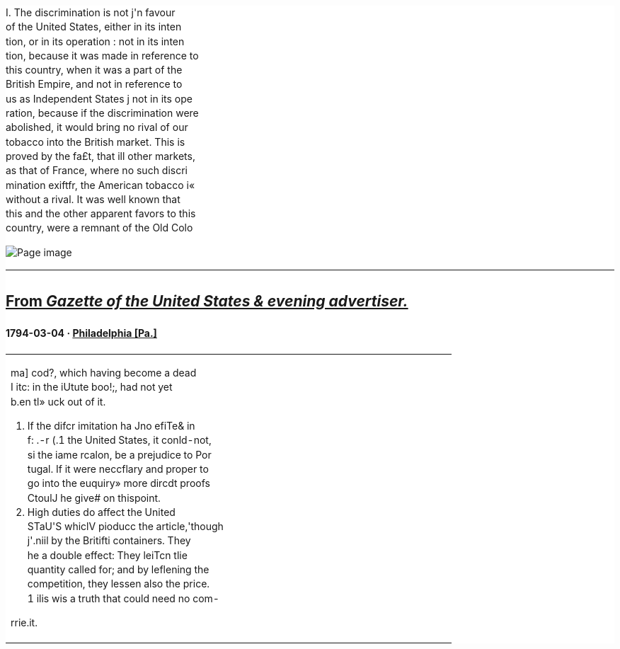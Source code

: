 I. The discrimination is not j&#x27;n favour  
of the United States, either in its inten­  
tion, or in its operation : not in its inten­  
tion, because it was made in reference to  
this country, when it was a part of the  
British Empire, and not in reference to  
us as Independent States j not in its ope­  
ration, because if the discrimination were  
abolished, it would bring no rival of our  
tobacco into the British market. This is  
proved by the fa£t, that ill other markets,  
as that of France, where no such discri­  
mination exiftfr, the American tobacco i«  
without a rival. It was well known that  
this and the other apparent favors to this  
country, were a remnant of the Old Colo
</td><td style="width: 50%; max-height: 75%; margin: auto; display: block;">
<img alt="Page image" src="https://tile.loc.gov/image-services/iiif/service:ndnp:dlc:batch_dlc_iranese_ver01:data:sn83025878:print:1794030401:0001/pct:48.673502604166664,14.007840772014475,39.754231770833336,76.25150784077202/!600,600/0/default.jpg"/>
</td>
</tr></table>

---

## [From _Gazette of the United States & evening advertiser._](https://www.loc.gov/resource/sn83025878/1794-03-04/ed-1/?sp=2)

#### 1794-03-04 &middot; [Philadelphia [Pa.]](http://dbpedia.org/resource/Philadelphia)

<table style="width: 100%;"><tr><td style="width: 50%">

ma] cod?, which having become a dead  
I itc: in the iUtute boo!;, had not yet  
b.en tl» uck out of it.  
  
1. If the difcr imitation ha Jno efiTe&amp; in  
f: .-r (.1 the United States, it conld-not,  
si the iame rcalon, be a prejudice to Por­  
tugal. If it were neccflary and proper to  
go into the euquiry» more dircdt proofs  
CtoulJ he give# on thispoint.  
3. High duties do affect the United  
STaU&#x27;S whiclV pioducc the article,&#x27;though  
j&#x27;.niil by the Britifti containers. They  
he a double effect: They leiTcn tlie  
quantity called for; and by leflening the  
competition, they lessen also the price.  
1 ilis wis a truth that could need no com-  
  
rrie.it.  
  